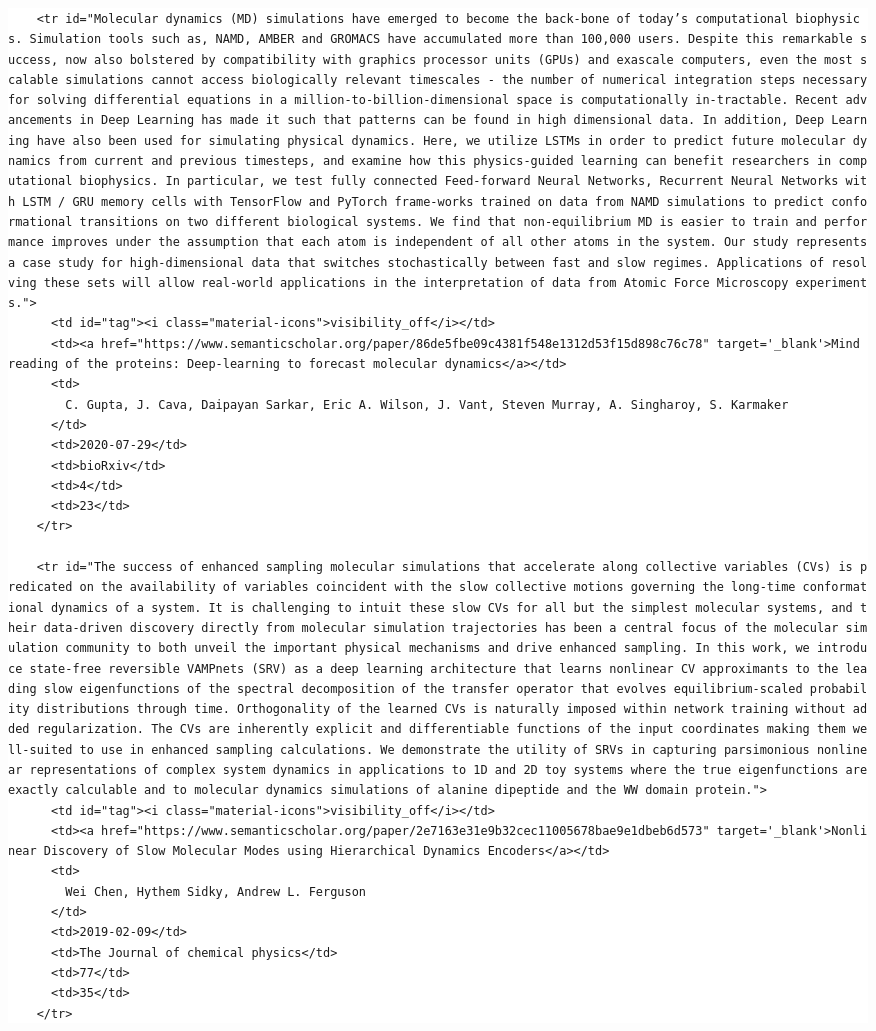         <tr id="Molecular dynamics (MD) simulations have emerged to become the back-bone of today’s computational biophysics. Simulation tools such as, NAMD, AMBER and GROMACS have accumulated more than 100,000 users. Despite this remarkable success, now also bolstered by compatibility with graphics processor units (GPUs) and exascale computers, even the most scalable simulations cannot access biologically relevant timescales - the number of numerical integration steps necessary for solving differential equations in a million-to-billion-dimensional space is computationally in-tractable. Recent advancements in Deep Learning has made it such that patterns can be found in high dimensional data. In addition, Deep Learning have also been used for simulating physical dynamics. Here, we utilize LSTMs in order to predict future molecular dynamics from current and previous timesteps, and examine how this physics-guided learning can benefit researchers in computational biophysics. In particular, we test fully connected Feed-forward Neural Networks, Recurrent Neural Networks with LSTM / GRU memory cells with TensorFlow and PyTorch frame-works trained on data from NAMD simulations to predict conformational transitions on two different biological systems. We find that non-equilibrium MD is easier to train and performance improves under the assumption that each atom is independent of all other atoms in the system. Our study represents a case study for high-dimensional data that switches stochastically between fast and slow regimes. Applications of resolving these sets will allow real-world applications in the interpretation of data from Atomic Force Microscopy experiments.">
          <td id="tag"><i class="material-icons">visibility_off</i></td>
          <td><a href="https://www.semanticscholar.org/paper/86de5fbe09c4381f548e1312d53f15d898c76c78" target='_blank'>Mind reading of the proteins: Deep-learning to forecast molecular dynamics</a></td>
          <td>
            C. Gupta, J. Cava, Daipayan Sarkar, Eric A. Wilson, J. Vant, Steven Murray, A. Singharoy, S. Karmaker
          </td>
          <td>2020-07-29</td>
          <td>bioRxiv</td>
          <td>4</td>
          <td>23</td>
        </tr>
    
        <tr id="The success of enhanced sampling molecular simulations that accelerate along collective variables (CVs) is predicated on the availability of variables coincident with the slow collective motions governing the long-time conformational dynamics of a system. It is challenging to intuit these slow CVs for all but the simplest molecular systems, and their data-driven discovery directly from molecular simulation trajectories has been a central focus of the molecular simulation community to both unveil the important physical mechanisms and drive enhanced sampling. In this work, we introduce state-free reversible VAMPnets (SRV) as a deep learning architecture that learns nonlinear CV approximants to the leading slow eigenfunctions of the spectral decomposition of the transfer operator that evolves equilibrium-scaled probability distributions through time. Orthogonality of the learned CVs is naturally imposed within network training without added regularization. The CVs are inherently explicit and differentiable functions of the input coordinates making them well-suited to use in enhanced sampling calculations. We demonstrate the utility of SRVs in capturing parsimonious nonlinear representations of complex system dynamics in applications to 1D and 2D toy systems where the true eigenfunctions are exactly calculable and to molecular dynamics simulations of alanine dipeptide and the WW domain protein.">
          <td id="tag"><i class="material-icons">visibility_off</i></td>
          <td><a href="https://www.semanticscholar.org/paper/2e7163e31e9b32cec11005678bae9e1dbeb6d573" target='_blank'>Nonlinear Discovery of Slow Molecular Modes using Hierarchical Dynamics Encoders</a></td>
          <td>
            Wei Chen, Hythem Sidky, Andrew L. Ferguson
          </td>
          <td>2019-02-09</td>
          <td>The Journal of chemical physics</td>
          <td>77</td>
          <td>35</td>
        </tr>
    